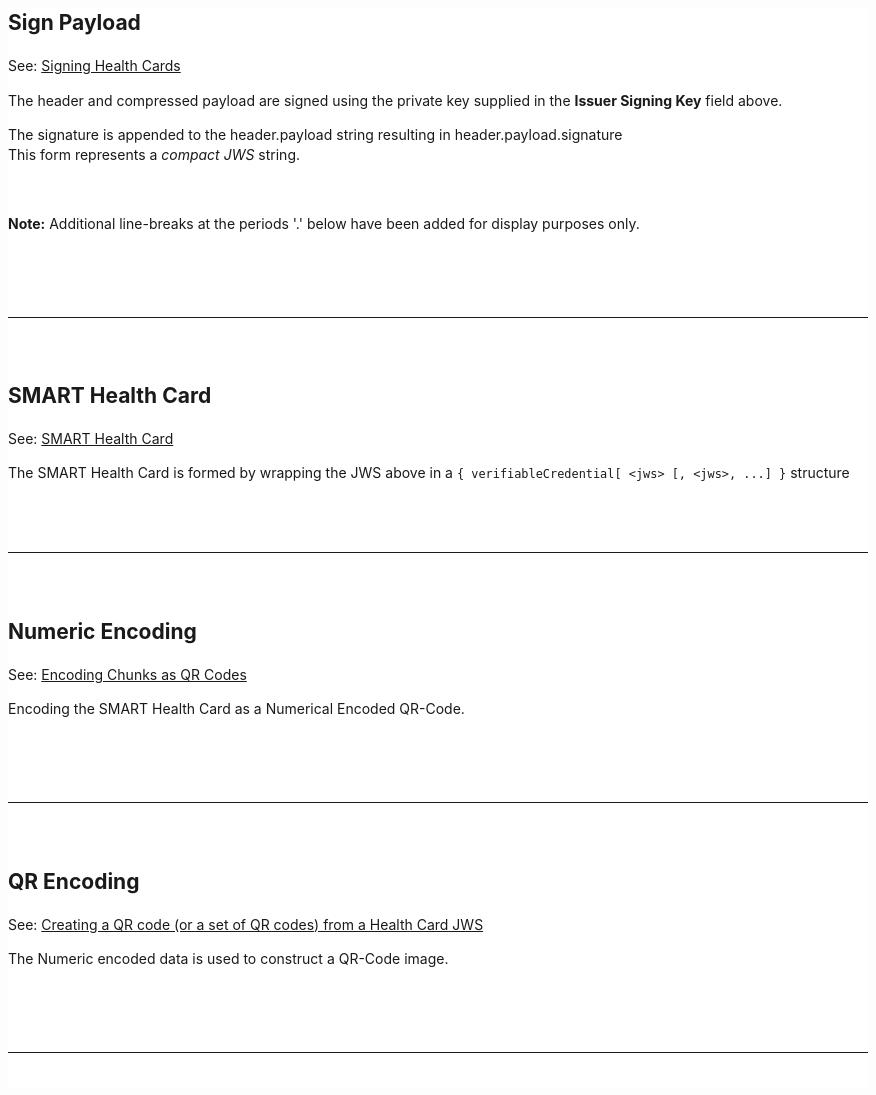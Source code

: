 

## Sign Payload  

See: [Signing Health Cards](https://smarthealth.cards/#signing-health-cards)  

The header and compressed payload are signed using the private key supplied in the __Issuer Signing Key__ field above.  

The signature is appended to the header.payload string resulting in header.payload.signature  
This form represents a _compact JWS_ string.  

<br/>  

__Note:__ Additional line-breaks at the periods '.' below have been added for display purposes only.

<br/> 

 <br><hr><br>





## SMART Health Card  

See: [SMART Health Card](https://smarthealth.cards/#user-retrieves-health-cards)  

The SMART Health Card is formed by wrapping the JWS above in a `{ verifiableCredential[ <jws> [, <jws>, ...] }`  structure  
&nbsp; 

 <br><hr><br>





## Numeric Encoding  

See: [Encoding Chunks as QR Codes](https://smarthealth.cards/#encoding-chunks-as-qr-codes)  

Encoding the SMART Health Card as a Numerical Encoded QR-Code.  

&nbsp;    

 <br><hr><br>





## QR Encoding  

See: [Creating a QR code (or a set of QR codes) from a Health Card JWS](https://smarthealth.cards/#creating-a-qr-code-or-a-set-of-qr-codes-from-a-health-card-jws)    

The Numeric encoded data is used to construct a QR-Code image.  

&nbsp; 

 <br><hr><br>




